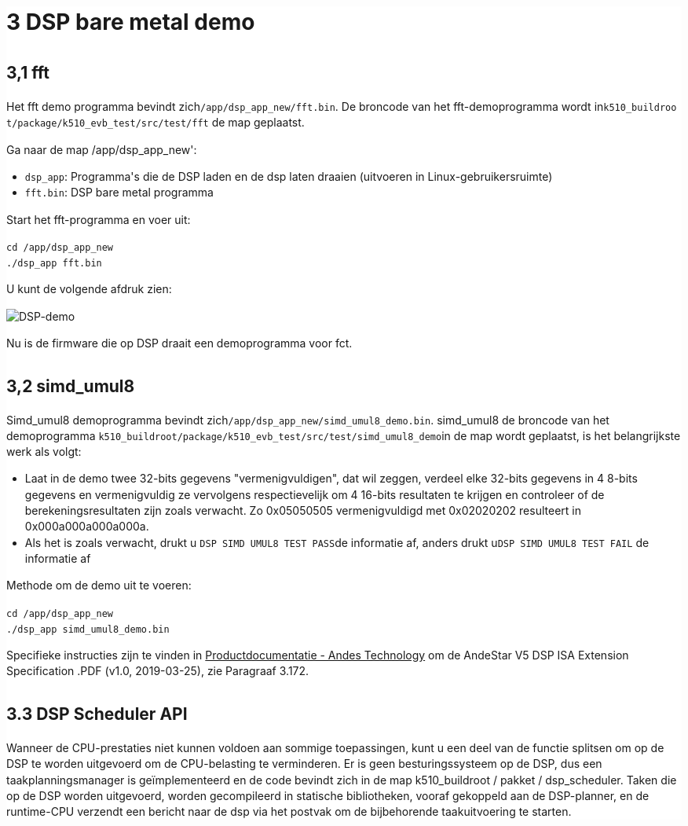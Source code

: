 # 3 DSP bare metal demo

## 3,1 fft

Het fft demo programma bevindt zich`/app/dsp_app_new/fft.bin`.
De broncode van het fft-demoprogramma wordt in`k510_buildroot/package/k510_evb_test/src/test/fft` de map geplaatst. 

Ga naar de map /app/dsp_app_new':

- `dsp_app`: Programma's die de DSP laden en de dsp laten draaien (uitvoeren in Linux-gebruikersruimte)
- `fft.bin`: DSP bare metal programma

Start het fft-programma en voer uit:

```shell
cd /app/dsp_app_new
./dsp_app fft.bin
```

U kunt de volgende afdruk zien:

![DSP-demo](../zh/images/doc_dsp/demo_dsp.png)

Nu is de firmware die op DSP draait een demoprogramma voor fct.

## 3,2 simd_umul8

Simd_umul8 demoprogramma bevindt zich`/app/dsp_app_new/simd_umul8_demo.bin`.
simd_umul8 de broncode van het demoprogramma `k510_buildroot/package/k510_evb_test/src/test/simd_umul8_demo`in de map wordt geplaatst, is het belangrijkste werk als volgt:

- Laat in de demo twee 32-bits gegevens "vermenigvuldigen", dat wil zeggen, verdeel elke 32-bits gegevens in 4 8-bits gegevens en vermenigvuldig ze vervolgens respectievelijk om 4 16-bits resultaten te krijgen en controleer of de berekeningsresultaten zijn zoals verwacht. Zo 0x05050505 vermenigvuldigd met 0x02020202 resulteert in 0x000a000a000a000a.
- Als het is zoals verwacht, drukt u `DSP SIMD UMUL8 TEST PASS`de informatie af, anders drukt u`DSP SIMD UMUL8 TEST FAIL` de informatie af

Methode om de demo uit te voeren:

```shell
cd /app/dsp_app_new
./dsp_app simd_umul8_demo.bin
```

Specifieke instructies zijn te vinden in [Productdocumentatie - Andes Technology](http://www.andestech.com/en/products-solutions/product-documentation/) om de AndeStar V5 DSP ISA Extension Specification .PDF (v1.0, 2019-03-25), zie Paragraaf 3.172. 

## 3.3 DSP Scheduler API

Wanneer de CPU-prestaties niet kunnen voldoen aan sommige toepassingen, kunt u een deel van de functie splitsen om op de DSP te worden uitgevoerd om de CPU-belasting te verminderen. Er is geen besturingssysteem op de DSP, dus een taakplanningsmanager is geïmplementeerd en de code bevindt zich in de map k510_buildroot / pakket / dsp_scheduler. Taken die op de DSP worden uitgevoerd, worden gecompileerd in statische bibliotheken, vooraf gekoppeld aan de DSP-planner, en de runtime-CPU verzendt een bericht naar de dsp via het postvak om de bijbehorende taakuitvoering te starten.

